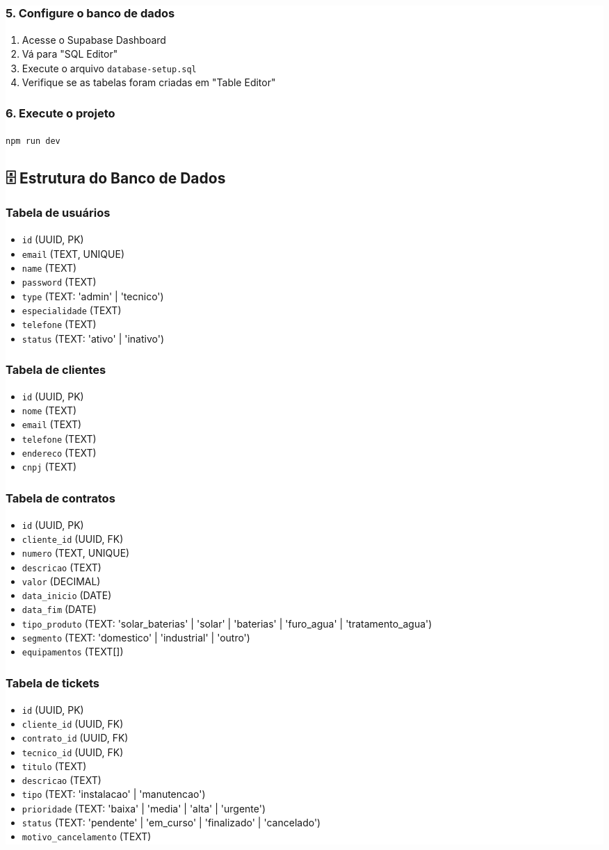 ### 5. Configure o banco de dados
1. Acesse o Supabase Dashboard
2. Vá para "SQL Editor"
3. Execute o arquivo `database-setup.sql`
4. Verifique se as tabelas foram criadas em "Table Editor"

### 6. Execute o projeto
```bash
npm run dev
```

## 🗄️ Estrutura do Banco de Dados

### Tabela de usuários
- `id` (UUID, PK)
- `email` (TEXT, UNIQUE)
- `name` (TEXT)
- `password` (TEXT)
- `type` (TEXT: 'admin' | 'tecnico')
- `especialidade` (TEXT)
- `telefone` (TEXT)
- `status` (TEXT: 'ativo' | 'inativo')

### Tabela de clientes
- `id` (UUID, PK)
- `nome` (TEXT)
- `email` (TEXT)
- `telefone` (TEXT)
- `endereco` (TEXT)
- `cnpj` (TEXT)

### Tabela de contratos
- `id` (UUID, PK)
- `cliente_id` (UUID, FK)
- `numero` (TEXT, UNIQUE)
- `descricao` (TEXT)
- `valor` (DECIMAL)
- `data_inicio` (DATE)
- `data_fim` (DATE)
- `tipo_produto` (TEXT: 'solar_baterias' | 'solar' | 'baterias' | 'furo_agua' | 'tratamento_agua')
- `segmento` (TEXT: 'domestico' | 'industrial' | 'outro')
- `equipamentos` (TEXT[])

### Tabela de tickets
- `id` (UUID, PK)
- `cliente_id` (UUID, FK)
- `contrato_id` (UUID, FK)
- `tecnico_id` (UUID, FK)
- `titulo` (TEXT)
- `descricao` (TEXT)
- `tipo` (TEXT: 'instalacao' | 'manutencao')
- `prioridade` (TEXT: 'baixa' | 'media' | 'alta' | 'urgente')
- `status` (TEXT: 'pendente' | 'em_curso' | 'finalizado' | 'cancelado')
- `motivo_cancelamento` (TEXT)
